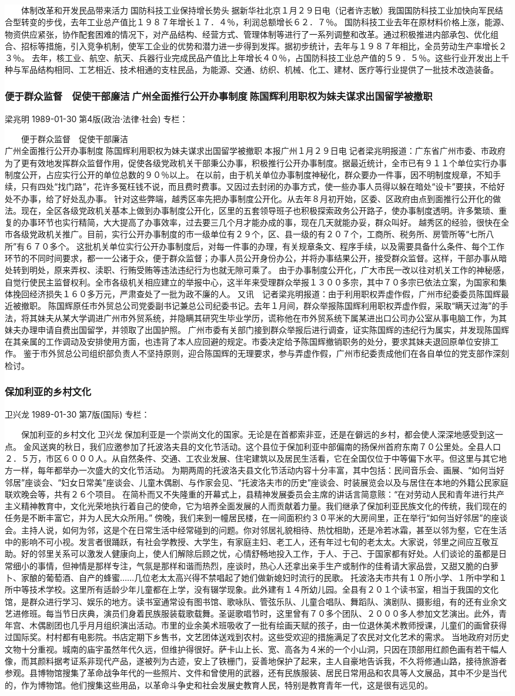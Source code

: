 　　体制改革和开发民品带来活力
    国防科技工业保持增长势头
    据新华社北京１月２９日电（记者许志敏）我国国防科技工业加快向军民结合型转变的步伐，去年工业总产值比１９８７年增长１７．４％，利润总额增长６２．７％。
    国防科技工业去年在原材料价格上涨，能源、物资供应紧张，协作配套困难的情况下，对产品结构、经营方式、管理体制等进行了一系列调整和改革。通过积极推进内部承包、优化组合、招标等措施，引入竞争机制，使军工企业的优势和潜力进一步得到发挥。据初步统计，去年与１９８７年相比，全员劳动生产率增长２３％。
    去年，核工业、航空、航天、兵器行业完成民品产值比上年增长４０％，占国防科技工业总产值的５９．５％。这些行业开发出上千种与军品结构相同、工艺相近、技术相通的支柱民品，为能源、交通、纺织、机械、化工、建材、医疗等行业提供了一批技术改造装备。


### 便于群众监督　促使干部廉洁  广州全面推行公开办事制度  陈国辉利用职权为妹夫谋求出国留学被撤职
梁兆明
1989-01-30
第4版(政治·法律·社会)
专栏：

　　便于群众监督　促使干部廉洁    
    广州全面推行公开办事制度
    陈国辉利用职权为妹夫谋求出国留学被撤职
    本报广州１月２９日电  记者梁兆明报道：广东省广州市委、市政府为了更有效地发挥群众监督作用，促使各级党政机关干部秉公办事，积极推行公开办事制度。据最近统计，全市已有９１１个单位实行办事制度公开，占应实行公开的单位总数的９０％以上。
    在以前，由于机关单位办事制度神秘化，群众要办一件事，因不明制度规章，不知手续，只有四处“找门路”，花许多冤枉钱不说，而且费时费事。又因过去封闭的办事方式，使一些办事人员得以躲在暗处“设卡”要挟，不给好处不办事，给了好处乱办事。
    针对这些弊端，越秀区率先把办事制度公开化。从去年８月初开始，区委、区政府由点到面推行公开化的做法。现在，全区各级党政机关基本上做到办事制度公开化，区里的五套领导班子也积极探索政务公开路子，使办事制度透明。许多繁琐、重复的办事环节也实行精简，大大提高了办事效率，过去要三几个月才能办成的事，现在几天就能办妥，群众叫好。
    越秀区的经验，很快在全市各级党政机关推广。目前，实行公开办事制度的市一级单位有２９个，区、县一级的有２０７个，工商所、税务所、房管所等“七所八所”有６７０多个。
    这批机关单位实行公开办事制度后，对每一件事的办理，有关规章条文、程序手续，以及需要具备什么条件、每个工作环节的不同时间要求，都一一公诸于众，便于群众监督；办事人员公开身份办公，并将办事结果公开，接受群众监督。这样，干部办事从暗处转到明处，原来弄权、渎职、行贿受贿等违法违纪行为也就无隙可乘了。
    由于办事制度公开化，广大市民一改以往对机关工作的神秘感，自觉行使民主监督权利。全市各级机关相应建立的举报中心，这半年来受理群众举报１３００多宗，其中７０多宗已依法立案，为国家和集体挽回经济损失１６０多万元，严肃查处了一批为政不廉的人。
    又讯　记者梁兆明报道：由于利用职权弄虚作假，广州市纪委委员陈国辉最近被撤职。
    陈国辉原任市外贸总公司党委副书记兼总公司纪委书记。去年１月间，群众举报陈国辉利用职权弄虚作假，采取“瞒天过海”的手法，将其妹夫从某大学调进广州市外贸系统，并隐瞒其研究生毕业学历，谎称他在市外贸系统下属某进出口公司办公室从事电脑工作，为其妹夫办理申请自费出国留学，并领取了出国护照。
    广州市委有关部门接到群众举报后进行调查，证实陈国辉的违纪行为属实，并发现陈国辉在其亲属的工作调动及安排使用方面，也违背了本人应回避的规定。市委决定给予陈国辉撤销职务的处分，要求其妹夫退回原单位安排工作。
    鉴于市外贸总公司组织部负责人不坚持原则，迎合陈国辉的无理要求，参与弄虚作假，广州市纪委责成他们在各自单位的党支部作深刻检讨。


### 保加利亚的乡村文化
卫兴龙
1989-01-30
第7版(国际)
专栏：

　　保加利亚的乡村文化
    卫兴龙
    保加利亚是一个崇尚文化的国家。无论是在首都索非亚，还是在僻远的乡村，都会使人深深地感受到这一点。
    金风送爽的秋日，我们应邀参加了托波洛夫县的文化节活动。这个县位于保加利亚中部偏南的扬保州首府东南７０公里处。全县人口２．５万，市区６０００人。从自然条件、交通、工农业发展、住宅建筑以及居民生活看，它在全国仅位于中等偏下水平。但这里与其它地方一样，每年都举办一次盛大的文化节活动。
    为期两周的托波洛夫县文化节活动内容十分丰富，其中包括：民间音乐会、画展、“如何当好邻居”座谈会、“妇女日常美”座谈会、儿童木偶剧、与作家会见、“托波洛夫市的历史”座谈会、时装展览会以及与居住在本地的外籍公民家庭联欢晚会等，共有２６个项目。
    在简朴而又不失隆重的开幕式上，县精神发展委员会主席的讲话言简意赅：“在对劳动人民和青年进行共产主义精神教育中，文化光荣地执行着自己的使命，它为培养全面发展的人而贡献着力量。我们继承了保加利亚民族文化的传统，我们现在的任务是不断丰富它，并为人民大众所用。”
    傍晚，我们来到一幢居民楼，在一间面积约３０平米的大房间里，正在举行“如何当好邻居”的座谈会。主持人说，如何为邻，这是个在日常生活中经常碰到的问题。你对邻居礼貌相待、热忱相助，还是冷若冰霜，甚至以邻为壑，它在生活中的影响不可小视。发言者很踊跃，有社会学教授、大学生，有家庭主妇、老工人，还有年过七旬的老太太。大家说，邻里之间应互敬互助。好的邻里关系可以激发人健康向上，使人们解除后顾之忧，心情舒畅地投入工作，于人、于己、于国家都有好处。人们谈论的虽都是日常细小的事情，但神情是那样专注，气氛是那样和谐而热烈，座谈时，热心人还拿出亲手生产或制作的佳肴请大家品尝，又甜又脆的白萝卜、家酿的葡萄酒、自产的蜂蜜……几位老太太高兴得不禁唱起了她们做新媳妇时流行的民歌。
    托波洛夫市共有１０所小学、１所中学和１所中等技术学校。这里所有适龄少年儿童都在上学，没有辍学现象。此外建有１４所幼儿园。全县有２０１个读书室，相当于我国的文化馆，是群众进行学习、娱乐的地方。读书室通常设有图书馆、歌咏队、管弦乐队、儿童合唱队、舞蹈队、演剧队、摄影组，有的还有业余文艺进修班。每当节日庆典，演员们身着民族服装载歌载舞。圣诞歌唱节时，这里曾有７０多个团队、２０００多人参加文艺演出。此外，青年宫、木偶剧团也几乎月月组织演出活动。市里的业余美术班吸收了一批有绘画天赋的孩子，由一位退休美术教师授课，儿童们的画曾获得过国际奖。村村都有电影院。书店定期下乡售书，文艺团体送戏到农村。这些受欢迎的措施满足了农民对文化艺术的需求。
    当地政府对历史文物十分重视。城南的庙宇虽然年代久远，但维护得很好。萨卡山上长、宽、高各为４米的一个小山洞，只因在顶部用红颜色画有若干幅人像，而其颜料据考证系非现代产品，遂被列为古迹，安上了铁栅门，妥善地保护了起来，主人自豪地告诉我，不久将修通山路，接待旅游者参观。县博物馆搜集了革命战争年代的一些照片、文件和曾使用的武器，还有民族服装、居民日常用品和农具等人文展品，其中不少是当代的，作为博物馆。他们搜集这些用品，以革命斗争史和社会发展史教育人民，特别是教育青年一代，这是很有远见的。
